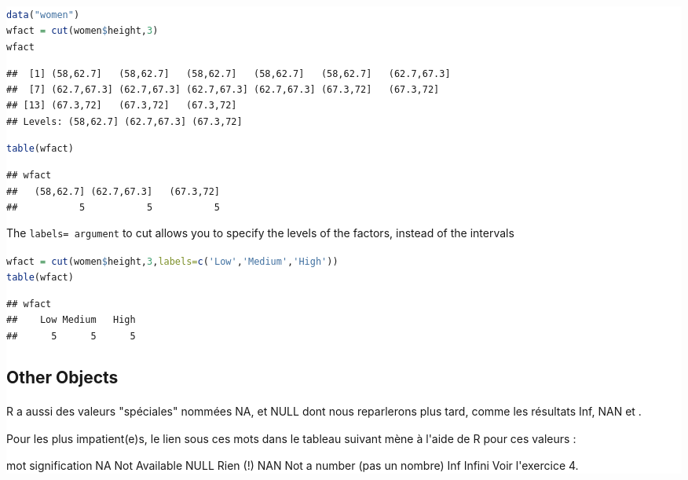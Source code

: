 ```r
data("women")
wfact = cut(women$height,3)
wfact
```

```
##  [1] (58,62.7]   (58,62.7]   (58,62.7]   (58,62.7]   (58,62.7]   (62.7,67.3]
##  [7] (62.7,67.3] (62.7,67.3] (62.7,67.3] (62.7,67.3] (67.3,72]   (67.3,72]  
## [13] (67.3,72]   (67.3,72]   (67.3,72]  
## Levels: (58,62.7] (62.7,67.3] (67.3,72]
```

```r
table(wfact)
```

```
## wfact
##   (58,62.7] (62.7,67.3]   (67.3,72] 
##           5           5           5
```
The `labels= argument` to cut allows you to specify the levels of the factors, instead of the intervals

```r
wfact = cut(women$height,3,labels=c('Low','Medium','High'))
table(wfact)
```

```
## wfact
##    Low Medium   High 
##      5      5      5
```


## Other Objects


R a aussi des valeurs "spéciales" nommées NA, et NULL dont nous reparlerons plus tard, comme les résultats Inf, NAN et <NA>.

Pour les plus impatient(e)s, le lien sous ces mots dans le tableau suivant mène à l'aide de R pour ces valeurs :

mot	signification
 NA 	Not Available
 NULL 	Rien (!)
 NAN 	Not a number (pas un nombre)
 Inf 	Infini
Voir l'exercice 4.


